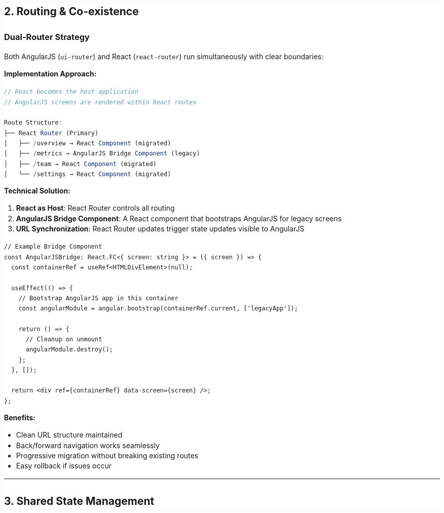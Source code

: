 
## 2. Routing & Co-existence

### Dual-Router Strategy

Both AngularJS (`ui-router`) and React (`react-router`) run simultaneously with clear boundaries:

**Implementation Approach:**

```typescript
// React becomes the host application
// AngularJS screens are rendered within React routes

Route Structure:
├── React Router (Primary)
│   ├── /overview → React Component (migrated)
│   ├── /metrics → AngularJS Bridge Component (legacy)
│   ├── /team → React Component (migrated)
│   └── /settings → React Component (migrated)
```

**Technical Solution:**

1. **React as Host**: React Router controls all routing
2. **AngularJS Bridge Component**: A React component that bootstraps AngularJS for legacy screens
3. **URL Synchronization**: React Router updates trigger state updates visible to AngularJS

```tsx
// Example Bridge Component
const AngularJSBridge: React.FC<{ screen: string }> = ({ screen }) => {
  const containerRef = useRef<HTMLDivElement>(null);
  
  useEffect(() => {
    // Bootstrap AngularJS app in this container
    const angularModule = angular.bootstrap(containerRef.current, ['legacyApp']);
    
    return () => {
      // Cleanup on unmount
      angularModule.destroy();
    };
  }, []);
  
  return <div ref={containerRef} data-screen={screen} />;
};
```

**Benefits:**
- Clean URL structure maintained
- Back/forward navigation works seamlessly
- Progressive migration without breaking existing routes
- Easy rollback if issues occur

---

## 3. Shared State Management
